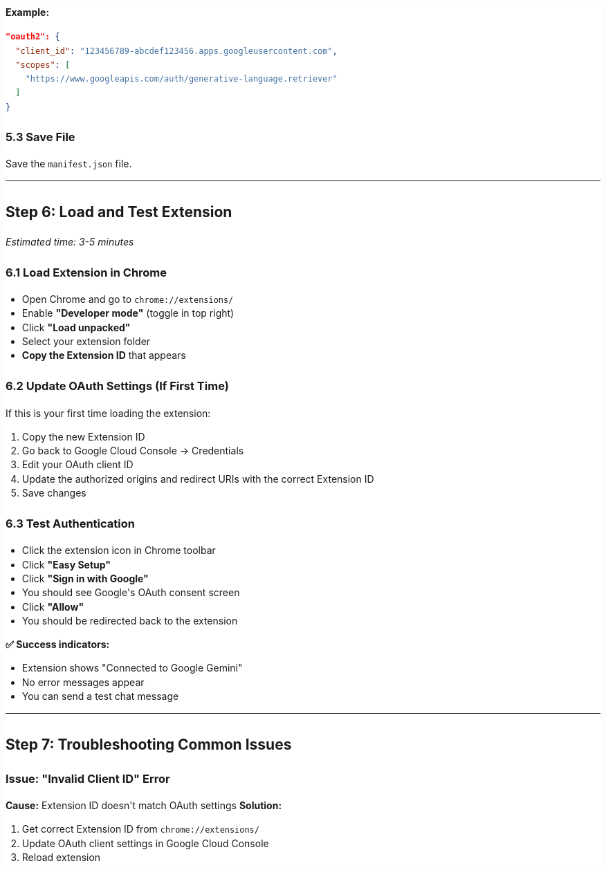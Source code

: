 **Example:**
```json
"oauth2": {
  "client_id": "123456789-abcdef123456.apps.googleusercontent.com",
  "scopes": [
    "https://www.googleapis.com/auth/generative-language.retriever"
  ]
}
```

### 5.3 Save File
Save the `manifest.json` file.

---

## **Step 6: Load and Test Extension**
*Estimated time: 3-5 minutes*

### 6.1 Load Extension in Chrome
- Open Chrome and go to `chrome://extensions/`
- Enable **"Developer mode"** (toggle in top right)
- Click **"Load unpacked"**
- Select your extension folder
- **Copy the Extension ID** that appears

### 6.2 Update OAuth Settings (If First Time)
If this is your first time loading the extension:
1. Copy the new Extension ID
2. Go back to Google Cloud Console → Credentials
3. Edit your OAuth client ID
4. Update the authorized origins and redirect URIs with the correct Extension ID
5. Save changes

### 6.3 Test Authentication
- Click the extension icon in Chrome toolbar
- Click **"Easy Setup"**  
- Click **"Sign in with Google"**
- You should see Google's OAuth consent screen
- Click **"Allow"**
- You should be redirected back to the extension

**✅ Success indicators:**
- Extension shows "Connected to Google Gemini"
- No error messages appear
- You can send a test chat message

---

## **Step 7: Troubleshooting Common Issues**

### Issue: "Invalid Client ID" Error
**Cause:** Extension ID doesn't match OAuth settings
**Solution:** 
1. Get correct Extension ID from `chrome://extensions/`
2. Update OAuth client settings in Google Cloud Console
3. Reload extension
